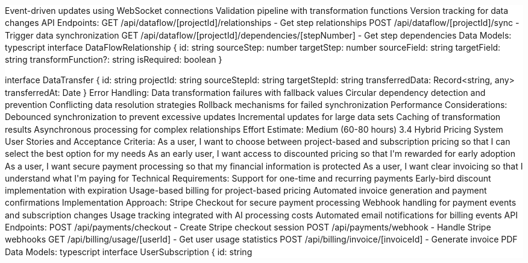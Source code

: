Event-driven updates using WebSocket connections
Validation pipeline with transformation functions
Version tracking for data changes
API Endpoints:
GET /api/dataflow/[projectId]/relationships - Get step relationships
POST /api/dataflow/[projectId]/sync - Trigger data synchronization
GET /api/dataflow/[projectId]/dependencies/[stepNumber] - Get step dependencies
Data Models:
typescript
interface DataFlowRelationship {
  id: string
  sourceStep: number
  targetStep: number
  sourceField: string
  targetField: string
  transformFunction?: string
  isRequired: boolean
}

interface DataTransfer {
  id: string
  projectId: string
  sourceStepId: string
  targetStepId: string
  transferredData: Record<string, any>
  transferredAt: Date
}
Error Handling:
Data transformation failures with fallback values
Circular dependency detection and prevention
Conflicting data resolution strategies
Rollback mechanisms for failed synchronization
Performance Considerations:
Debounced synchronization to prevent excessive updates
Incremental updates for large data sets
Caching of transformation results
Asynchronous processing for complex relationships
Effort Estimate: Medium (60-80 hours)
3.4 Hybrid Pricing System
User Stories and Acceptance Criteria:
As a user, I want to choose between project-based and subscription pricing so that I can select the best option for my needs
As an early user, I want access to discounted pricing so that I'm rewarded for early adoption
As a user, I want secure payment processing so that my financial information is protected
As a user, I want clear invoicing so that I understand what I'm paying for
Technical Requirements:
Support for one-time and recurring payments
Early-bird discount implementation with expiration
Usage-based billing for project-based pricing
Automated invoice generation and payment confirmations
Implementation Approach:
Stripe Checkout for secure payment processing
Webhook handling for payment events and subscription changes
Usage tracking integrated with AI processing costs
Automated email notifications for billing events
API Endpoints:
POST /api/payments/checkout - Create Stripe checkout session
POST /api/payments/webhook - Handle Stripe webhooks
GET /api/billing/usage/[userId] - Get user usage statistics
POST /api/billing/invoice/[invoiceId] - Generate invoice PDF
Data Models:
typescript
interface UserSubscription {
  id: string